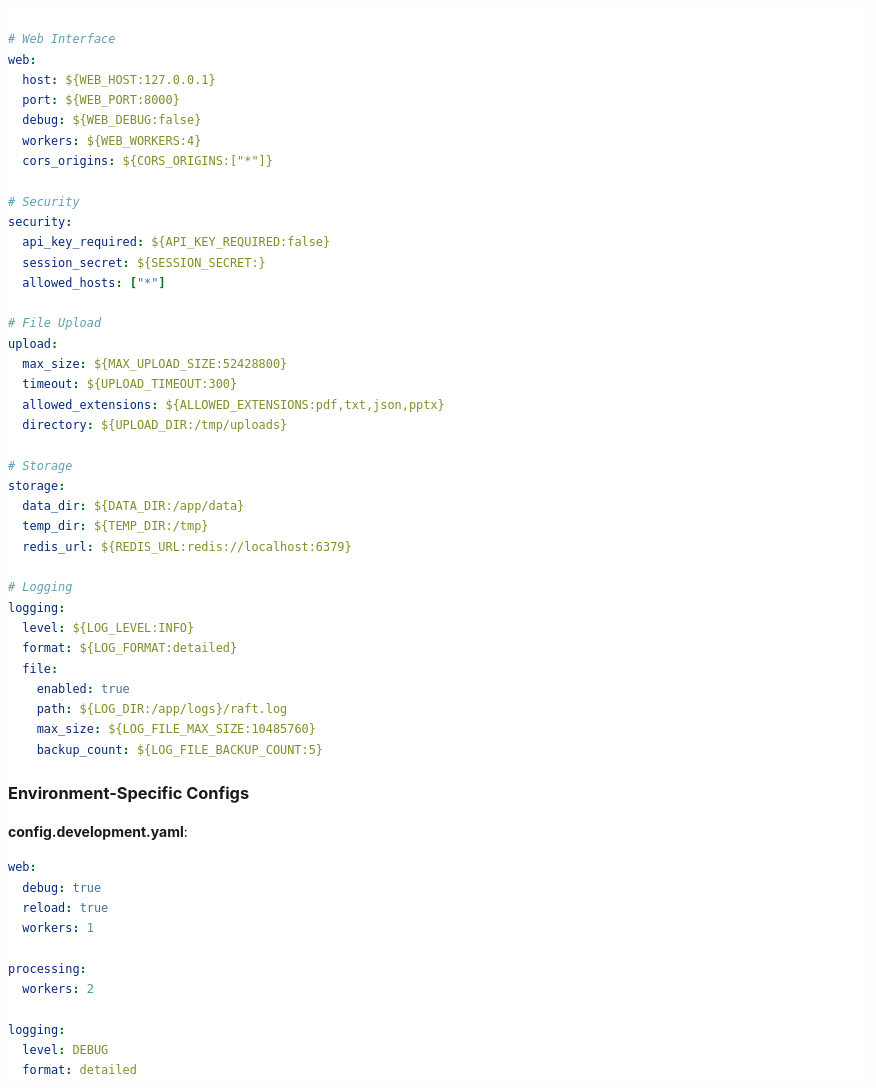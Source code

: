 ```yaml
  
# Web Interface
web:
  host: ${WEB_HOST:127.0.0.1}
  port: ${WEB_PORT:8000}
  debug: ${WEB_DEBUG:false}
  workers: ${WEB_WORKERS:4}
  cors_origins: ${CORS_ORIGINS:["*"]}
  
# Security
security:
  api_key_required: ${API_KEY_REQUIRED:false}
  session_secret: ${SESSION_SECRET:}
  allowed_hosts: ["*"]
  
# File Upload
upload:
  max_size: ${MAX_UPLOAD_SIZE:52428800}
  timeout: ${UPLOAD_TIMEOUT:300}
  allowed_extensions: ${ALLOWED_EXTENSIONS:pdf,txt,json,pptx}
  directory: ${UPLOAD_DIR:/tmp/uploads}
  
# Storage
storage:
  data_dir: ${DATA_DIR:/app/data}
  temp_dir: ${TEMP_DIR:/tmp}
  redis_url: ${REDIS_URL:redis://localhost:6379}
  
# Logging
logging:
  level: ${LOG_LEVEL:INFO}
  format: ${LOG_FORMAT:detailed}
  file:
    enabled: true
    path: ${LOG_DIR:/app/logs}/raft.log
    max_size: ${LOG_FILE_MAX_SIZE:10485760}
    backup_count: ${LOG_FILE_BACKUP_COUNT:5}
```

### Environment-Specific Configs

**config.development.yaml**:
```yaml
web:
  debug: true
  reload: true
  workers: 1
  
processing:
  workers: 2
  
logging:
  level: DEBUG
  format: detailed
```
